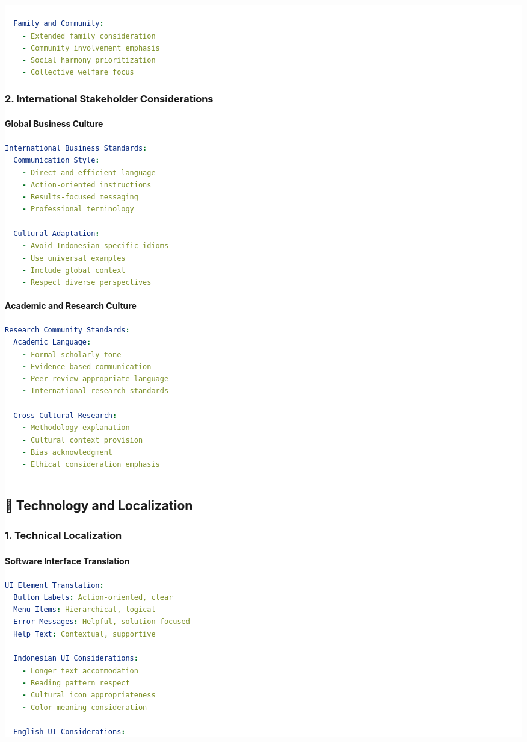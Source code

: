 ```yaml
    
  Family and Community:
    - Extended family consideration
    - Community involvement emphasis
    - Social harmony prioritization
    - Collective welfare focus
```

### 2. International Stakeholder Considerations

#### Global Business Culture
```yaml
International Business Standards:
  Communication Style:
    - Direct and efficient language
    - Action-oriented instructions
    - Results-focused messaging
    - Professional terminology
    
  Cultural Adaptation:
    - Avoid Indonesian-specific idioms
    - Use universal examples
    - Include global context
    - Respect diverse perspectives
```

#### Academic and Research Culture
```yaml
Research Community Standards:
  Academic Language:
    - Formal scholarly tone
    - Evidence-based communication
    - Peer-review appropriate language
    - International research standards
    
  Cross-Cultural Research:
    - Methodology explanation
    - Cultural context provision
    - Bias acknowledgment
    - Ethical consideration emphasis
```

---

## 📱 Technology and Localization

### 1. Technical Localization

#### Software Interface Translation
```yaml
UI Element Translation:
  Button Labels: Action-oriented, clear
  Menu Items: Hierarchical, logical
  Error Messages: Helpful, solution-focused
  Help Text: Contextual, supportive
  
  Indonesian UI Considerations:
    - Longer text accommodation
    - Reading pattern respect
    - Cultural icon appropriateness
    - Color meaning consideration
    
  English UI Considerations:
```